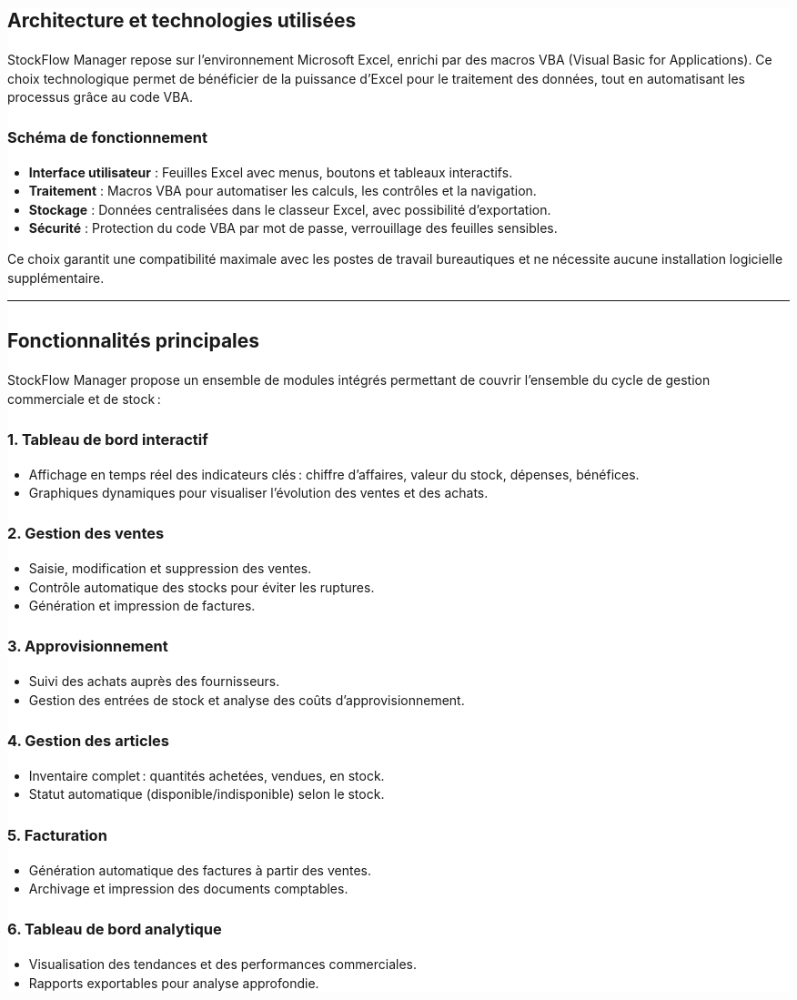 
## Architecture et technologies utilisées

StockFlow Manager repose sur l’environnement Microsoft Excel, enrichi par des macros VBA (Visual Basic for Applications). Ce choix technologique permet de bénéficier de la puissance d’Excel pour le traitement des données, tout en automatisant les processus grâce au code VBA.

### Schéma de fonctionnement

- **Interface utilisateur** : Feuilles Excel avec menus, boutons et tableaux interactifs.
- **Traitement** : Macros VBA pour automatiser les calculs, les contrôles et la navigation.
- **Stockage** : Données centralisées dans le classeur Excel, avec possibilité d’exportation.
- **Sécurité** : Protection du code VBA par mot de passe, verrouillage des feuilles sensibles.

Ce choix garantit une compatibilité maximale avec les postes de travail bureautiques et ne nécessite aucune installation logicielle supplémentaire.

---

## Fonctionnalités principales

StockFlow Manager propose un ensemble de modules intégrés permettant de couvrir l’ensemble du cycle de gestion commerciale et de stock :

### 1. Tableau de bord interactif
- Affichage en temps réel des indicateurs clés : chiffre d’affaires, valeur du stock, dépenses, bénéfices.
- Graphiques dynamiques pour visualiser l’évolution des ventes et des achats.

### 2. Gestion des ventes
- Saisie, modification et suppression des ventes.
- Contrôle automatique des stocks pour éviter les ruptures.
- Génération et impression de factures.

### 3. Approvisionnement
- Suivi des achats auprès des fournisseurs.
- Gestion des entrées de stock et analyse des coûts d’approvisionnement.

### 4. Gestion des articles
- Inventaire complet : quantités achetées, vendues, en stock.
- Statut automatique (disponible/indisponible) selon le stock.

### 5. Facturation
- Génération automatique des factures à partir des ventes.
- Archivage et impression des documents comptables.

### 6. Tableau de bord analytique
- Visualisation des tendances et des performances commerciales.
- Rapports exportables pour analyse approfondie.
